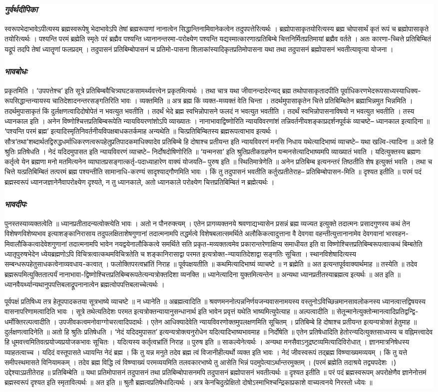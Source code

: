 ### ***गुर्वर्थदीपिका***

स्वरूपभेदाभावेऽपीत्यस्य ब्रह्मस्वरूपेषु भेदाभावेऽपि तेषां ब्रह्मरूपाणां नानात्वेन सिद्धान्तिनामिवानेकत्वेन तदुपपत्तेरित्यर्थः । ब्रह्मोपासाकृतयोरित्यस्य ब्रह्म चोपासार्थं कृतं रूपं च ब्रह्मोपासाकृते तयोरित्यर्थः । पश्यन्ति परमं ब्रह्मेति स्मृतेः परं ब्रह्मैव पश्यन्ति ध्यानानन्तरमा-परोक्ष्येण पश्यन्ति यद्यस्मात्कारणात्प्रतिबिम्बे चित्तनिर्मितप्रतिमायां ब्रह्मैव वर्तते । अतः कारणा-च्चित्ते प्रतिबिम्बितं यद्रूपं तदपि तेषां ध्यातॄणां फलप्रदम् । तदुपासनं प्रतिबिम्बोपासनं च प्रतिमो-पासना शिलाकांस्यादिकृतप्रतिमोपासना यथा तथा तदुपासनं ब्रह्मोपासनं भवतीत्यावृत्या योजना ।

### ***भावबोधः***

प्रकृतमिति । ‘उपपत्तेश्च’ इति सूत्रे प्रतिबिम्बवैचित्र्यघटकसामर्थ्यवत्त्वेन प्रकृतमित्यर्थः । तथा चात्र यथा जीवानन्दादेरन्यद् ब्रह्म तथोपासाकृतादपीति पूर्वाधिकरणभेदरूपसाध्यस्याधिक्य-रूपसिद्धान्तन्यायस्य चातिदेशादनन्तरसङ्गतिरिति भावः । व्यक्तमिति ॥ अत्र ब्रह्म किं व्यक्त-मव्यक्तं वेति चिन्ता । तदर्थमुपासाकृतेन चित्ते प्रतिबिम्बितेन ब्रह्माभिन्नमुत भिन्नमिति । तदर्थमुपासाकृतं किं दुर्लक्षणत्वादिदोषोपेतं न भवत्युत भवतीति । तदर्थं भेदे ब्रह्म स्वभिन्नोपासने फलदं न भवत्युत भवतीति । तदर्थं स्वभिन्नोपासनाविषयो न भवत्युत भवतीति । तस्य ध्यानकाल इति । अनेन विष्णोश्चित्तप्रतिबिम्बरूपेति न्यायवियरणांशोऽपि व्याख्यातः । नानाभावाद्विष्णोरिति न्यायविवरणांशं तन्निवर्तनीयशङ्काप्रदर्शनपूर्वकं व्याचष्टे– ध्यानकाल इत्यादिना ॥ ‘पश्यन्ति परमं ब्रह्म’ इत्यादिस्मृतिनिवर्तनीयविपक्षबाधकतर्कमाह अन्यथेति ॥ चित्प्रतिबिम्बितस्य ब्रह्मरूपत्वाभाव इत्यर्थः । सौत्र‘तथा’शब्दार्थतद्विरुद्धधर्माधिकरणत्वरूपहेतुप्रतिपादकमाधिक्यादेव प्रतिबिम्बे हि दोषाश्च प्रतीयन्त इति न्यायविवरणं मनसि निधाय यथेत्यादिभाष्यं व्याचष्टे– यथा खल्वि-त्यादिना ॥ अतो हि श्रुतिः प्रतिषेधति । नेदं यदिदमुपासत इति न्यायविवरणं व्याचष्टे– निर्दोषदोषिणोरिति ॥ ‘यन्मनसा’ इति श्रुतिप्रतीकग्रहणेन यन्मनसेत्यादिभाष्यमपि व्याख्यातं भवति । यदित्युक्तस्य ब्रह्मणः कर्तृत्वे येन ब्रह्मणा मनो मतमित्यनेन व्याघातप्रसङ्गात्कर्तृ-पदाध्याहारेण वाक्यं योजयति– पुरुष इति ॥ स्थितिमात्रेणेति ॥ अनेन प्रतिबिम्ब इत्यनन्तरं तिष्ठतीति शेष इत्युक्तं भवति । तथा च चित्ते यत्प्रतिबिम्बितं तत्परमं ब्रह्म पश्यन्तीति सामानाधि-करण्यं सादृश्याद्गौणमिति भावः । किं तु तदुपासनं भवतीति कर्तुरप्रतीतेराह– प्रतिबिम्बोपासन-मिति ॥ दृश्यत इतीति ॥ परमं पदं ब्रह्मस्वरूपं ध्यानजज्ञानेनैवापरोक्ष्येण दृश्यते, न तु ध्यानकाले, अतो ध्यानकाले परोक्ष्येण चित्तप्रतिबिम्बितं न ब्रह्मेत्यर्थः ।

### ***भावदीपः***

पुनस्तस्याव्यक्तत्वेति ॥ ध्यानप्रतीतादन्यत्वोक्त्येति भावः । अतो न पौनरुक्त्यम् । एतेन प्रागव्यक्तनये श्रवणाद्यभ्यासेन प्रसन्नं ब्रह्म व्यज्यत इत्युक्ते तदात्मनः प्रसादगुणस्य कथं तेन विशेषणविशेष्यभाव इत्याशङ्कानिरासाय तदुपलक्षिताशेषगुणानां तदात्मनामपि तद्धर्मत्वे विशेषबलात्समर्थिते अलौकिकत्वादुत्ताना वै देवगवा वहन्तीत्युत्तानानामेव देवगवानां भारवहन-मिवालौकिकत्वादेवेशगुणानां तदात्मनामपि भावेन नयद्वयेनालौकिकत्वे समर्थिते सति प्रकृत-मव्यक्तत्वमेव प्रकारान्तरेणाक्षिप्य समाधीयत इति वा विष्णोश्चित्तप्रतिबिम्बरूपत्वात्कथं बिम्बतेति ध्यातृपुरुषभेदेन ध्येयब्रह्मणोऽपि विचित्रत्वात्कथमविचित्रतेति च शङ्कानिरासाद्वा परमत इत्यत्रोक्त-न्यायातिदेशाद्वा सङ्गतिः सूचिता । स्थानविशेषादित्यस्य सम्बन्धरूपहेतुसाधकत्वेनाव्यवधाय-कत्वात् । फलोक्तिपरत्वभ्रांतिं निराह ॥ पूर्वपक्षयतीति ॥ कथमित्यादिभाष्यं व्याचष्टे ॥ न ब्रह्मेति ॥ अत इत्यन्तपूर्ववाक्यार्थमाह ॥ तस्येति ॥ तदेव ब्रह्मरूपमित्युक्तितात्पर्यं नानाभावा-द्विष्णोश्चित्तप्रतिबिम्बरूपतेत्यन्यत्रोक्तदिशा व्यनक्ति ॥ ध्यानेत्यादिना युक्तमित्यन्तेन ॥ अन्यथा ध्यानप्रतीतस्याब्रह्मत्व इत्यर्थः ॥ अत इति ॥ ध्यानवैयर्थ्यान्यथानुपपत्तिबलाद्रूपनानात्वेन ब्रह्मत्वोपपत्तिबलाच्चेत्यर्थः ।

पूर्वपक्षं प्रतिषिध्य तत्र हेतूपपादकतया सूत्रभाष्ये व्याचष्टे ॥ न ध्यानेति ॥ अब्रह्मत्वादिति ॥ श्रवणमननोत्पन्ननिर्णयजन्यवासनामयस्य वस्तुनोऽविच्छिन्नमानसावलोकनस्य ध्यानत्वात्तद्विषयस्य वासनापरिणामत्वादिति भावः । सूत्रे तथेत्यतिदेशः परमत इत्यत्रोक्तन्यायानुसन्धानार्थ इति भावेन प्रवृत्तं यथेति भाष्यमित्युपेत्याह ॥ अल्पत्वादीति ॥ सेतून्मानेत्युक्तोन्मानत्वादिप्रतिद्वन्द्वि-धर्मोक्तिरल्पत्वादीति । उपजीवकत्वमनोवाग्गोचरत्वादिपदार्थः । एतेन आधिक्यादेवेति न्यायविवरणोक्तमुपलक्षणमिति सूचितम् । प्रतिबिम्बे हि दोषाश्च प्रतीयन्त इत्यन्यत्रोक्तं हेतुमाह ॥ दुर्लक्षणत्वादिनेति ॥ अतो हि श्रुतिः प्रतिषेधति । ‘नेदं यदिदमुपासत’ इत्यन्यत्रोक्त्यनुरोधेन यदित्यादिभाष्यभावमाह ॥ निर्दोषेति ॥ एतेन प्रतिषेधादिति हेतोरन्यदित्युक्तसाध्यस्य च वह्निमत्त्वादेव हि धूमवत्त्वमितिवत्प्रयोज्यप्रयोजकभावः सूचितः । यदित्यस्य कर्तृत्वभ्रांतिं निराह ॥ पुरुष इति ॥ साकल्येनेत्यर्थः । अन्यथा मनसैवाऽनुद्रष्टव्यमित्यादिविरोधात् । ज्ञानमात्रनिषेधस्य व्याहतत्वाच्च । यदिदं वस्तूपासते ध्यायन्ति नेदं ब्रह्म । किं तु यन्न मनुते तदेव ब्रह्म त्वं विजानीहीत्यर्थो व्यक्त इति भावः । नेदं जीवस्वरूपं तद्ब्रह्म विष्ण्वाख्यमव्ययम् । किं तु यत्ते समीपस्थमासते विनियामकम् । तदेव ब्रह्म विद्धि त्वं विष्ण्वाख्यं परमव्ययमिति तलवकारभाष्ये तु आसेति भिन्नं पदमुपेत्याऽर्थान्तरमुक्तम् । (परमं ब्रह्मेति तदाश्रये तद्व्यपदेशः ।) उद्देश्याऽप्रतीतेराह ॥ प्रतिबिम्बेति ॥ यथा प्रतिमोपासनं तदुपासनं तथा प्रतिबिम्बोपासनमपि तदुपासनं ब्रह्मोपासनं भवतीत्यर्थः ॥ दृश्यत इतीति ॥ परं पदं ब्रह्मस्वरूपम् अपरोक्षेणैव ज्ञानेनोत्तमं ब्रह्मस्वरूपं दृश्यत इति स्मृतावित्यर्थः ॥ अत इति ॥ श्रुतौ ब्रह्मत्वप्रतिषेधादित्यर्थः । अत्र केनचिदुत्प्रेक्षितो दोषोऽस्माभिश्चन्द्रिकाप्रकाशे वाच्यत्वनये निरस्तो ध्येयः ॥

